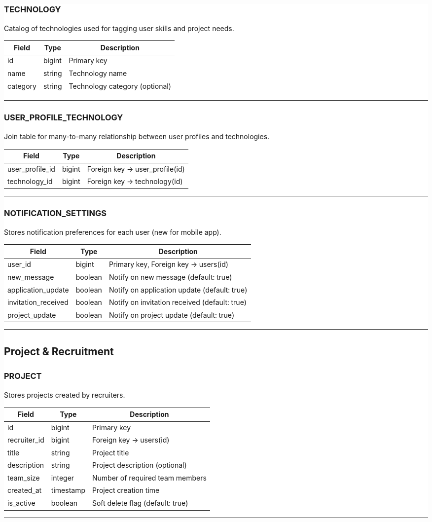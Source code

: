 
### TECHNOLOGY

Catalog of technologies used for tagging user skills and project needs.

| Field   | Type   | Description      |
|---------|--------|------------------|
| id      | bigint | Primary key      |
| name    | string | Technology name  |
| category| string | Technology category (optional) |

---

### USER_PROFILE_TECHNOLOGY

Join table for many-to-many relationship between user profiles and technologies.

| Field           | Type   | Description                    |
|-----------------|--------|--------------------------------|
| user_profile_id | bigint | Foreign key → user_profile(id) |
| technology_id   | bigint | Foreign key → technology(id)   |

---

### NOTIFICATION_SETTINGS

Stores notification preferences for each user (new for mobile app).

| Field                | Type    | Description                                 |
|----------------------|---------|---------------------------------------------|
| user_id              | bigint  | Primary key, Foreign key → users(id)        |
| new_message          | boolean | Notify on new message (default: true)       |
| application_update   | boolean | Notify on application update (default: true)|
| invitation_received  | boolean | Notify on invitation received (default: true)|
| project_update       | boolean | Notify on project update (default: true)    |

---

## Project & Recruitment

### PROJECT

Stores projects created by recruiters.

| Field           | Type      | Description                      |
|-----------------|-----------|----------------------------------|
| id              | bigint    | Primary key                      |
| recruiter_id    | bigint    | Foreign key → users(id)          |
| title           | string    | Project title                    |
| description     | string    | Project description (optional)   |
| team_size       | integer   | Number of required team members  |
| created_at      | timestamp | Project creation time            |
| is_active       | boolean   | Soft delete flag (default: true) |

---